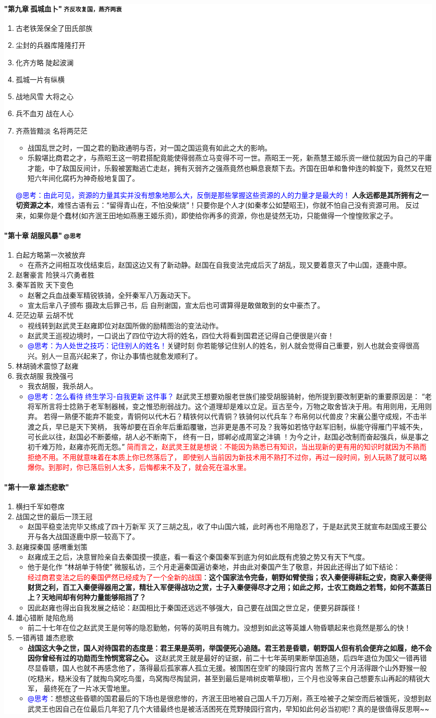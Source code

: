 #### "第九章 孤城血卜" <small>齐反攻复国，燕齐两衰</small>
1. 古老铁笼保全了田氏部族
2. 尘封的兵器库隆隆打开
3. 化齐方略 陡起波澜
4. 孤城一片有纵横
5. 战地风雪 大将之心
6. 兵不血刃 战在人心
7. 齐燕皆黯淡 名将两茫茫
	* 战国乱世之时，一国之君的勤政通明与否，对一国之国运竟有如此之大的影响。
	* 乐毅堪比商君之才，与燕昭王这一明君搭配竟能使得弱燕立马变得不可一世。燕昭王一死，新燕慧王姬乐资一继位就因为自己的平庸才能，中了敌国反间计，乐毅被罢黜逃亡走赵，拥有灭弱齐之强燕竟然也瞬息衰颓下去。齐国在田单和鲁仲连的斡旋下，竟然又在短短六年间化腐朽为神奇般地复国了。

	<font color="blue">@思考：由此可见，资源的力量其实并没有想象地那么大，反倒是那些掌握这些资源的人的力量才是最大的！</font>
	<b>人永远都是其所拥有之一切资源之本</b>，难怪古语有云：“留得青山在，不怕没柴烧”！只要你是个人才(如秦孝公如楚昭王)，你就不怕自己没有资源可用。
	反过来，如果你是个蠢材(如齐泯王田地如燕惠王姬乐资)，即使给你再多的资源，你也是徒然无功，只能做得一个惶惶败家之子。

#### "第十章 胡服风暴" <small>@思考</small>
1. 白起方略第一次被放弃
	* 在燕齐之间相互攻伐结束后，赵国这边又有了新动静。赵国在自我变法完成后灭了胡乱，现又要着意灭了中山国，逐鹿中原。
2. 赵奢豪言 险狭斗穴勇者胜
3. 秦军首败 天下变色
	* 赵奢之兵血战秦军精锐铁骑，全歼秦军八万轰动天下。
	* 宣太后芈八子颁布 摄政太后罪己书，后 自刑谢国，宣太后也可谓算得是敢做敢到的女中豪杰了。
4. 茫茫边草 云胡不忧
	* 视线转到赵武灵王赵雍即位对赵国所做的励精图治的变法动作。
	* 赵武灵王巡视边境时，一口说出了四位守边大将的姓名，四位大将看到国君还记得自己便很是兴奋！
	* <font color="blue">@思考：为人处世之技巧：记住别人的姓名！</font>关键时刻 你若能够记住别人的姓名，别人就会觉得自己重要，别人也就会变得很高兴。别人一旦高兴起来了，你让办事情也就愈发顺利了。
5. 林胡骑术震惊了赵雍
6. 我衣胡服 我挽强弓
	* 我衣胡服，我杀胡人。
	* <font color="blue">@思考：怎么看待 终生学习-自我更新 这件事？</font> 赵武灵王想要劝服老世族们接受胡服骑射，他所提到要改制更新的重要原因是：
		“老将军所言将士捻熟于老军制器械，变之惟恐削弱战力。这个道理却是难以立足。亘古至今，万物之取舍皆决于用。有用则用，无用则弃。
		若得一熟便不能弃不能变，青铜何以代木石？精铁何以代青铜？铁骑何以代兵车？布帛何以代兽皮？宋襄公墨守成规，不击半渡之兵，早已是天下笑柄，
		我等却要在百余年后重蹈覆辙，岂非更是愚不可及？我等如若恪守赵军旧制，纵能守得雁门平城不失，可长此以往，赵国必不断萎缩，胡人必不断南下，
		终有一日，邯郸必成周室之沣镐 ！为今之计，赵国必改制而奋起强兵，纵是事之初千难万险，赵雍亦死而无怨。”
	<font color="red">简而言之，赵武灵王就是想说：不能因为熟悉已有知识，当出现新的更有用的知识时就因为不熟而拒绝不用。不用就意味着在本质上你已然落后了，
	即使别人当前因为新技术用不熟打不过你，再过一段时间，别人玩熟了就可以略爆你。到那时，你已落后别人太多，后悔都来不及了，就会死在温水里。</font>

#### "第十一章 雄杰悲歌"
1. 横扫千军如卷席
2. 战国之世的最后一顶王冠
	* 赵国平稳变法完毕又练成了四十万新军 灭了三胡之乱，收了中山国六城，此时再也不用隐忍了，于是赵武灵王就宣布赵国成王要公开与各大战国逐鹿中原一较高下了。
3. 赵雍探秦国 感喟重划策
	* 赵雍成王之后，决意冒险亲自去秦国摸一摸底，看一看这个秦国秦军到底为何如此既有虎狼之势又有天下气度。
	* 他于是化作 “林胡单于特使” 微服私访，三个月走遍秦国遍访秦地，并由此对秦国产生了敬意，并因此还得出了如下结论：<br><font color="red">经过商君变法之后的秦国俨然已经成为了一个全新的战国</font>：<b>这个国家法令完备，朝野如臂使指；农入秦便得耕耘之安，商家入秦便得财货之利，百工入秦便得器用之富，精壮入军便得战功之赏，士子入秦便得尽才之用；如此之邦，士农工商趋之若骛，如何不蒸蒸日上？天地间却有何种力量能够阻挡了？</b>
	* 因此赵雍也得出自我发展之结论：赵国相比于秦国还远远不够强大，自己要在战国之世立足，便要另辟蹊径！
4. 雄心错断 陡陷危局
	* 前二十七年在位之赵武灵王是何等的隐忍勤勉，何等的英明且有魄力。没想到如此这等英雄人物昏聩起来也竟然是那么的快！
5. 一错再错 雄杰悲歌
	* <b>战国这大争之世，国人对待国君的态度是：君王果是英明，举国便死心追随。君王若是昏聩，朝野国人但有机会便弃之如履，绝不会因你曾经有过的功勋而生怜悯宽容之心。</b>
	这赵武灵王就是最好的证据，前二十七年英明果断举国追随，后四年退位为国父一错再错尽显昏聩，国人也就不再感念他了，落得最后孤家寡人孤立无援。被围困在空旷的陵园行宫内
	苦熬了三个月活得跟个山外野猴一般(吃糙米，糙米没有了就掏鸟窝吃鸟蛋，鸟窝掏尽掏鼠洞，甚至到最后是啃树皮嚼草根)，三个月也没等来自己想要东山再起的精锐大军，
	最终死在了一片冰天雪地里。
	* <font color="blue">@思考</font>：想想这些昏聩的国君最后的下场也是很悲惨的，齐泯王田地被自己国人千刀万剐，燕王哙被子之架空而后被饿死，没想到赵武灵王也因自己在位最后几年犯了几个大错最终也是被活活困死在荒野陵园行宫内，早知如此何必当初呢!？真的是很值得反思啊~~
